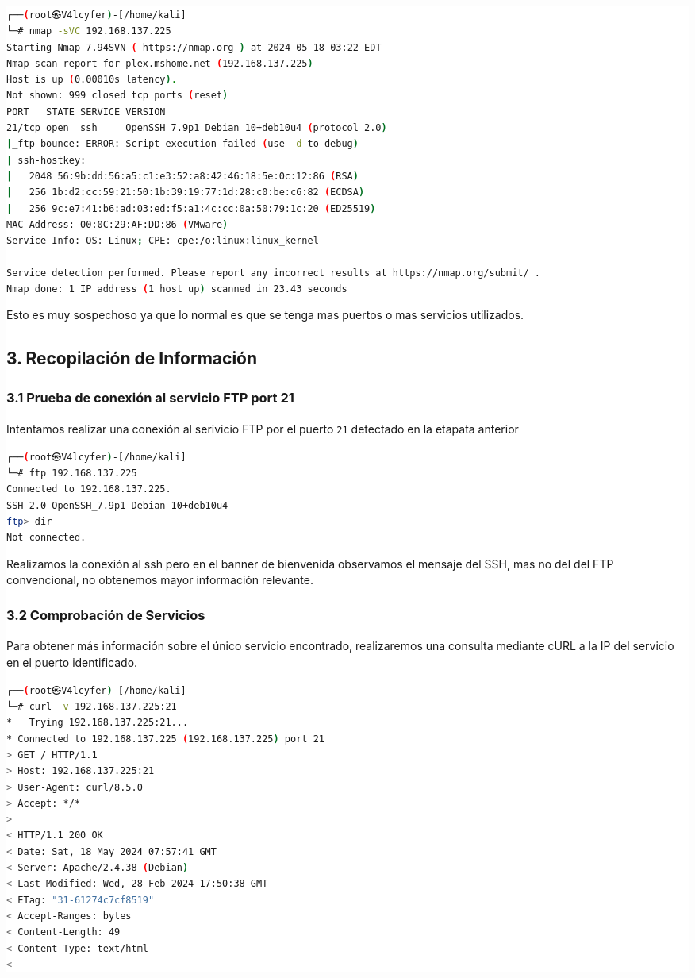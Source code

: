 ```bash
┌──(root㉿V4lcyfer)-[/home/kali]
└─# nmap -sVC 192.168.137.225
Starting Nmap 7.94SVN ( https://nmap.org ) at 2024-05-18 03:22 EDT
Nmap scan report for plex.mshome.net (192.168.137.225)
Host is up (0.00010s latency).
Not shown: 999 closed tcp ports (reset)
PORT   STATE SERVICE VERSION
21/tcp open  ssh     OpenSSH 7.9p1 Debian 10+deb10u4 (protocol 2.0)
|_ftp-bounce: ERROR: Script execution failed (use -d to debug)
| ssh-hostkey: 
|   2048 56:9b:dd:56:a5:c1:e3:52:a8:42:46:18:5e:0c:12:86 (RSA)
|   256 1b:d2:cc:59:21:50:1b:39:19:77:1d:28:c0:be:c6:82 (ECDSA)
|_  256 9c:e7:41:b6:ad:03:ed:f5:a1:4c:cc:0a:50:79:1c:20 (ED25519)
MAC Address: 00:0C:29:AF:DD:86 (VMware)
Service Info: OS: Linux; CPE: cpe:/o:linux:linux_kernel

Service detection performed. Please report any incorrect results at https://nmap.org/submit/ .
Nmap done: 1 IP address (1 host up) scanned in 23.43 seconds
```
Esto es muy sospechoso ya que lo normal es que se tenga mas puertos o mas servicios utilizados.

## 3. Recopilación de Información

### 3.1 Prueba de conexión al servicio FTP port 21

Intentamos realizar una conexión al serivicio FTP por el puerto `21` detectado en la etapata
anterior

```bash
┌──(root㉿V4lcyfer)-[/home/kali]
└─# ftp 192.168.137.225
Connected to 192.168.137.225.
SSH-2.0-OpenSSH_7.9p1 Debian-10+deb10u4
ftp> dir
Not connected.
```

Realizamos la conexión al ssh pero en el banner de bienvenida observamos el mensaje del
SSH, mas no del del FTP convencional,  no obtenemos mayor información
relevante.

### 3.2 Comprobación de Servicios

Para obtener más información sobre el único servicio encontrado, realizaremos una consulta mediante cURL a la IP del servicio en el puerto identificado.

```bash
┌──(root㉿V4lcyfer)-[/home/kali]
└─# curl -v 192.168.137.225:21
*   Trying 192.168.137.225:21...
* Connected to 192.168.137.225 (192.168.137.225) port 21
> GET / HTTP/1.1
> Host: 192.168.137.225:21
> User-Agent: curl/8.5.0
> Accept: */*
> 
< HTTP/1.1 200 OK
< Date: Sat, 18 May 2024 07:57:41 GMT
< Server: Apache/2.4.38 (Debian)
< Last-Modified: Wed, 28 Feb 2024 17:50:38 GMT
< ETag: "31-61274c7cf8519"
< Accept-Ranges: bytes
< Content-Length: 49
< Content-Type: text/html
< 
```